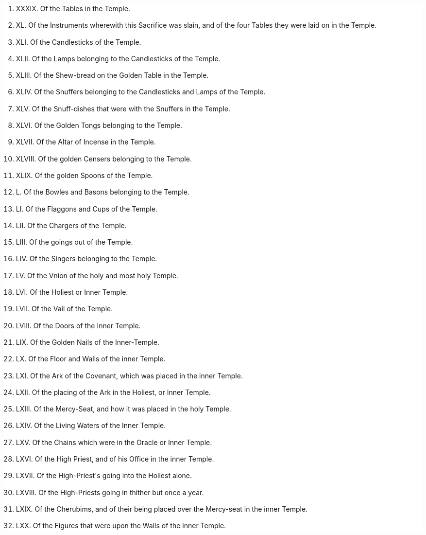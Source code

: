 1. XXXIX. Of the Tables in the Temple.

1. XL. Of the Instruments wherewith this Sacrifice was slain, and of the four Tables they were laid on in the Temple.

1. XLI. Of the Candlesticks of the Temple.

1. XLII. Of the Lamps belonging to the Candlesticks of the Temple.

1. XLIII. Of the Shew-bread on the Golden Table in the Temple.

1. XLIV. Of the Snuffers belonging to the Candlesticks and Lamps of the Temple.

1. XLV. Of the Snuff-dishes that were with the Snuffers in the Temple.

1. XLVI. Of the Golden Tongs belonging to the Temple.

1. XLVII. Of the Altar of Incense in the Temple.

1. XLVIII. Of the golden Censers belonging to the Temple.

1. XLIX. Of the golden Spoons of the Temple.

1. L. Of the Bowles and Basons belonging to the Temple.

1. LI. Of the Flaggons and Cups of the Temple.

1. LII. Of the Chargers of the Temple.

1. LIII. Of the goings out of the Temple.

1. LIV. Of the Singers belonging to the Temple.

1. LV. Of the Vnion of the holy and most holy Temple.

1. LVI. Of the Holiest or Inner Temple.

1. LVII. Of the Vail of the Temple.

1. LVIII. Of the Doors of the Inner Temple.

1. LIX. Of the Golden Nails of the Inner-Temple.

1. LX. Of the Floor and Walls of the inner Temple.

1. LXI. Of the Ark of the Covenant, which was placed in the inner Temple.

1. LXII. Of the placing of the Ark in the Holiest, or Inner Temple.

1. LXIII. Of the Mercy-Seat, and how it was placed in the holy Temple.

1. LXIV. Of the Living Waters of the Inner Temple.

1. LXV. Of the Chains which were in the Oracle or Inner Temple.

1. LXVI. Of the High Priest, and of his Office in the inner Temple.

1. LXVII. Of the High-Priest's going into the Holiest alone.

1. LXVIII. Of the High-Priests going in thither but once a year.

1. LXIX. Of the Cherubims, and of their being placed over the Mercy-seat in the inner Temple.

1. LXX. Of the Figures that were upon the Walls of the inner Temple.
